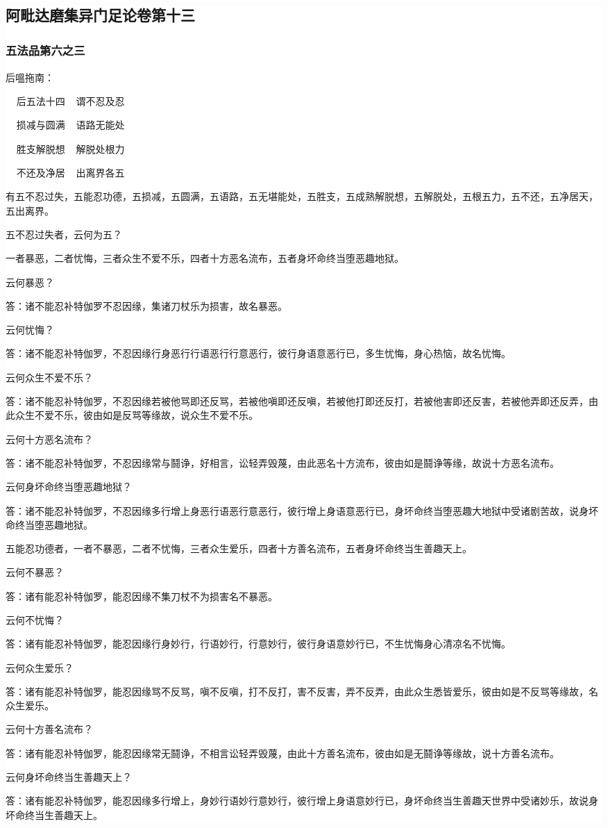 ## 阿毗达磨集异门足论卷第十三

### 五法品第六之三

后嗢拖南：

&nbsp;&nbsp;&nbsp;&nbsp;后五法十四&nbsp;&nbsp;&nbsp;&nbsp;谓不忍及忍

&nbsp;&nbsp;&nbsp;&nbsp;损减与圆满&nbsp;&nbsp;&nbsp;&nbsp;语路无能处

&nbsp;&nbsp;&nbsp;&nbsp;胜支解脱想&nbsp;&nbsp;&nbsp;&nbsp;解脱处根力

&nbsp;&nbsp;&nbsp;&nbsp;不还及净居&nbsp;&nbsp;&nbsp;&nbsp;出离界各五


有五不忍过失，五能忍功德，五损减，五圆满，五语路，五无堪能处，五胜支，五成熟解脱想，五解脱处，五根五力，五不还，五净居天，五出离界。

五不忍过失者，云何为五？

一者暴恶，二者忧悔，三者众生不爱不乐，四者十方恶名流布，五者身坏命终当堕恶趣地狱。

云何暴恶？

答：诸不能忍补特伽罗不忍因缘，集诸刀杖乐为损害，故名暴恶。

云何忧悔？

答：诸不能忍补特伽罗，不忍因缘行身恶行行语恶行行意恶行，彼行身语意恶行已，多生忧悔，身心热恼，故名忧悔。

云何众生不爱不乐？

答：诸不能忍补特伽罗，不忍因缘若被他骂即还反骂，若被他嗔即还反嗔，若被他打即还反打，若被他害即还反害，若被他弄即还反弄，由此众生不爱不乐，彼由如是反骂等缘故，说众生不爱不乐。

云何十方恶名流布？

答：诸不能忍补特伽罗，不忍因缘常与鬪诤，好相言，讼轻弄毁蔑，由此恶名十方流布，彼由如是鬪诤等缘，故说十方恶名流布。

云何身坏命终当堕恶趣地狱？

答：诸不能忍补特伽罗，不忍因缘多行增上身恶行语恶行意恶行，彼行增上身语意恶行已，身坏命终当堕恶趣大地狱中受诸剧苦故，说身坏命终当堕恶趣地狱。


五能忍功德者，一者不暴恶，二者不忧悔，三者众生爱乐，四者十方善名流布，五者身坏命终当生善趣天上。

云何不暴恶？

答：诸有能忍补特伽罗，能忍因缘不集刀杖不为损害名不暴恶。

云何不忧悔？

答：诸有能忍补特伽罗，能忍因缘行身妙行，行语妙行，行意妙行，彼行身语意妙行已，不生忧悔身心清凉名不忧悔。

云何众生爱乐？

答：诸有能忍补特伽罗，能忍因缘骂不反骂，嗔不反嗔，打不反打，害不反害，弄不反弄，由此众生悉皆爱乐，彼由如是不反骂等缘故，名众生爱乐。

云何十方善名流布？

答：诸有能忍补特伽罗，能忍因缘常无鬪诤，不相言讼轻弄毁蔑，由此十方善名流布，彼由如是无鬪诤等缘故，说十方善名流布。

云何身坏命终当生善趣天上？

答：诸有能忍补特伽罗，能忍因缘多行增上，身妙行语妙行意妙行，彼行增上身语意妙行已，身坏命终当生善趣天世界中受诸妙乐，故说身坏命终当生善趣天上。
